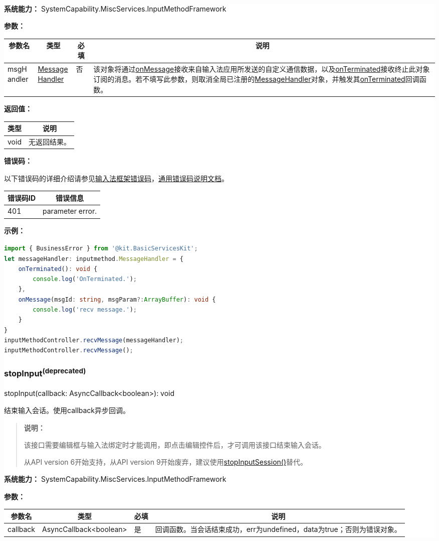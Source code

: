 **系统能力：**  SystemCapability.MiscServices.InputMethodFramework

**参数：**

| 参数名     | 类型                                | 必填 | 说明                                                         |
| ---------- | ----------------------------------- | ---- | ------------------------------------------------------------ |
| msgHandler | [MessageHandler](#messagehandler16) | 否   | 该对象将通过[onMessage](#messagehandleronmessage16)接收来自输入法应用所发送的自定义通信数据，以及[onTerminated](#messagehandleronterminated16)接收终止此对象订阅的消息。若不填写此参数，则取消全局已注册的[MessageHandler](#messagehandler16)对象，并触发其[onTerminated](#messagehandleronterminated16)回调函数。 |

**返回值：**

| 类型 | 说明         |
| ---- | ------------ |
| void | 无返回结果。 |

**错误码：**

以下错误码的详细介绍请参见[输入法框架错误码](errorcode-inputmethod-framework.md)，[通用错误码说明文档](../errorcode-universal.md)。

| 错误码ID | 错误信息         |
| -------- | ---------------- |
| 401      | parameter error. |

**示例：**

```ts
import { BusinessError } from '@kit.BasicServicesKit';
let messageHandler: inputmethod.MessageHandler = {
    onTerminated(): void {
        console.log('OnTerminated.');
    },
    onMessage(msgId: string, msgParam?:ArrayBuffer): void {
        console.log('recv message.');
    }
}
inputMethodController.recvMessage(messageHandler);
inputMethodController.recvMessage();
```

### stopInput<sup>(deprecated)</sup>

stopInput(callback: AsyncCallback&lt;boolean&gt;): void

结束输入会话。使用callback异步回调。

> **说明：** 
> 
> 该接口需要编辑框与输入法绑定时才能调用，即点击编辑控件后，才可调用该接口结束输入会话。
> 
> 从API version 6开始支持，从API version 9开始废弃，建议使用[stopInputSession()](#stopinputsession9)替代。

**系统能力：** SystemCapability.MiscServices.InputMethodFramework

**参数：**

| 参数名 | 类型 | 必填 | 说明 |
| -------- | -------- | -------- | -------- |
| callback | AsyncCallback&lt;boolean&gt; | 是 | 回调函数。当会话结束成功，err为undefined，data为true；否则为错误对象。 |
